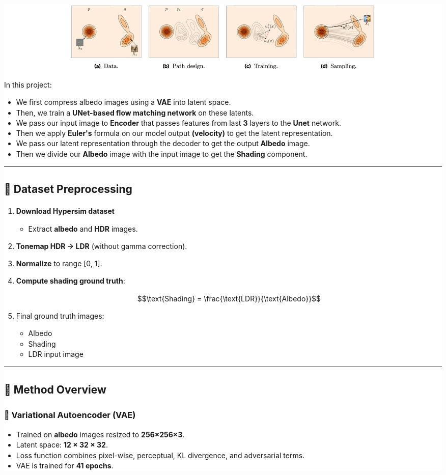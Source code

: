 <p align="center">
  <img src="docs/flow_matching.png" width="600"/>
</p>  

In this project:  
- We first compress albedo images using a **VAE** into latent space.  
- Then, we train a **UNet-based flow matching network** on these latents.  
- We pass our input image to **Encoder** that passes features from last **3** layers to the **Unet** network.
- Then we apply **Euler's** formula on our model output **(velocity)** to get the latent representation.
- We pass our latent representation through the decoder to get the output **Albedo** image.
- Then we divide our **Albedo** image with the input image to get the **Shading** component.

---

## 🔹 Dataset Preprocessing

1. **Download Hypersim dataset**  
   - Extract **albedo** and **HDR** images.  
2. **Tonemap HDR → LDR** (without gamma correction).  
3. **Normalize** to range [0, 1].  
4. **Compute shading ground truth**:  
   
   ```math
   \text{Shading} = \frac{\text{LDR}}{\text{Albedo}}
   ```

5. Final ground truth images:  
   - Albedo  
   - Shading  
   - LDR input image  

---

## 📖 Method Overview

### 🔹 Variational Autoencoder (VAE)
- Trained on **albedo** images resized to **256×256×3**.  
- Latent space: **12 × 32 × 32**.  
- Loss function combines pixel-wise, perceptual, KL divergence, and adversarial terms.  
- VAE is trained for **41 epochs**.
